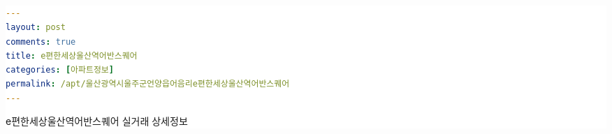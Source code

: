 ```yaml
---
layout: post
comments: true
title: e편한세상울산역어반스퀘어
categories: [아파트정보]
permalink: /apt/울산광역시울주군언양읍어음리e편한세상울산역어반스퀘어
---
```


e편한세상울산역어반스퀘어 실거래 상세정보

<script type="text/javascript">
  google.charts.load('current', {'packages':['line', 'corechart']});
  google.charts.setOnLoadCallback(drawChart);

  function drawChart() {
    var data = new google.visualization.DataTable();
    data.addColumn('date', '거래일');
    data.addColumn('number', "매매");
    data.addColumn('number', "전세");
    data.addColumn('number', "전매");
